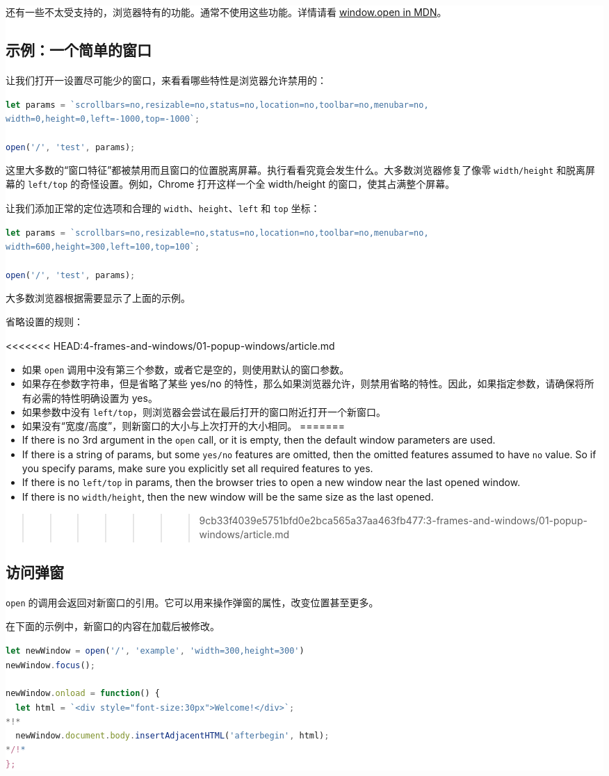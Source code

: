 还有一些不太受支持的，浏览器特有的功能。通常不使用这些功能。详情请看 <a href="https://developer.mozilla.org/en/DOM/window.open">window.open in MDN</a>。

## 示例：一个简单的窗口

让我们打开一设置尽可能少的窗口，来看看哪些特性是浏览器允许禁用的：

```js run
let params = `scrollbars=no,resizable=no,status=no,location=no,toolbar=no,menubar=no,
width=0,height=0,left=-1000,top=-1000`;

open('/', 'test', params);
```

这里大多数的“窗口特征”都被禁用而且窗口的位置脱离屏幕。执行看看究竟会发生什么。大多数浏览器修复了像零 `width/height` 和脱离屏幕的 `left/top` 的奇怪设置。例如，Chrome 打开这样一个全 width/height 的窗口，使其占满整个屏幕。

让我们添加正常的定位选项和合理的 `width`、`height`、`left` 和 `top` 坐标：

```js run
let params = `scrollbars=no,resizable=no,status=no,location=no,toolbar=no,menubar=no,
width=600,height=300,left=100,top=100`;

open('/', 'test', params);
```

大多数浏览器根据需要显示了上面的示例。

省略设置的规则：

<<<<<<< HEAD:4-frames-and-windows/01-popup-windows/article.md
- 如果 `open` 调用中没有第三个参数，或者它是空的，则使用默认的窗口参数。
- 如果存在参数字符串，但是省略了某些 yes/no 的特性，那么如果浏览器允许，则禁用省略的特性。因此，如果指定参数，请确保将所有必需的特性明确设置为 yes。
- 如果参数中没有 `left/top`，则浏览器会尝试在最后打开的窗口附近打开一个新窗口。
- 如果没有“宽度/高度”，则新窗口的大小与上次打开的大小相同。
=======
- If there is no 3rd argument in the `open` call, or it is empty, then the default window parameters are used.
- If there is a string of params, but some `yes/no` features are omitted, then the omitted features assumed to have `no` value. So if you specify params, make sure you explicitly set all required features to yes.
- If there is no `left/top` in params, then the browser tries to open a new window near the last opened window.
- If there is no `width/height`, then the new window will be the same size as the last opened.
>>>>>>> 9cb33f4039e5751bfd0e2bca565a37aa463fb477:3-frames-and-windows/01-popup-windows/article.md

## 访问弹窗

`open` 的调用会返回对新窗口的引用。它可以用来操作弹窗的属性，改变位置甚至更多。

在下面的示例中，新窗口的内容在加载后被修改。

```js run
let newWindow = open('/', 'example', 'width=300,height=300')
newWindow.focus();

newWindow.onload = function() {
  let html = `<div style="font-size:30px">Welcome!</div>`;
*!*
  newWindow.document.body.insertAdjacentHTML('afterbegin', html);
*/!*
};
```
